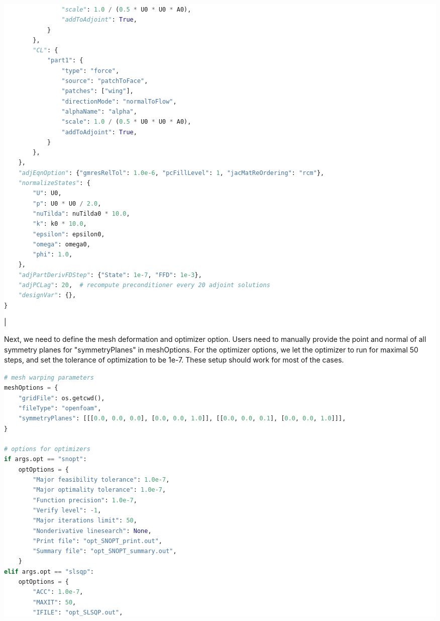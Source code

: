 ```python
                "scale": 1.0 / (0.5 * U0 * U0 * A0),
                "addToAdjoint": True,
            }
        },
        "CL": {
            "part1": {
                "type": "force",
                "source": "patchToFace",
                "patches": ["wing"],
                "directionMode": "normalToFlow",
                "alphaName": "alpha",
                "scale": 1.0 / (0.5 * U0 * U0 * A0),
                "addToAdjoint": True,
            }
        },
    },
    "adjEqnOption": {"gmresRelTol": 1.0e-6, "pcFillLevel": 1, "jacMatReOrdering": "rcm"},
    "normalizeStates": {
        "U": U0,
        "p": U0 * U0 / 2.0,
        "nuTilda": nuTilda0 * 10.0,
        "k": k0 * 10.0,
        "epsilon": epsilon0,
        "omega": omega0,
        "phi": 1.0,
    },
    "adjPartDerivFDStep": {"State": 1e-7, "FFD": 1e-3},
    "adjPCLag": 20,  # recompute preconditioner every 20 adjoint solutions
    "designVar": {},
}
```

|

Next, we need to define the mesh deformation and optimizer option. Users need to manually provide the point and normal of all symmetry planes for "symmetryPlanes" in meshOptions. For the optimizer options, we let the optimizer to run for maximal 50 steps, and set the tolerance of optimization to be 1e-7. These setup should work for most of the cases.

```python
# mesh warping parameters
meshOptions = {
    "gridFile": os.getcwd(),
    "fileType": "openfoam",
    "symmetryPlanes": [[[0.0, 0.0, 0.0], [0.0, 0.0, 1.0]], [[0.0, 0.0, 0.1], [0.0, 0.0, 1.0]]],
}

# options for optimizers
if args.opt == "snopt":
    optOptions = {
        "Major feasibility tolerance": 1.0e-7,
        "Major optimality tolerance": 1.0e-7,
        "Function precision": 1.0e-7,
        "Verify level": -1,
        "Major iterations limit": 50,
        "Nonderivative linesearch": None,
        "Print file": "opt_SNOPT_print.out",
        "Summary file": "opt_SNOPT_summary.out",
    }
elif args.opt == "slsqp":
    optOptions = {
        "ACC": 1.0e-7,
        "MAXIT": 50,
        "IFILE": "opt_SLSQP.out",
```